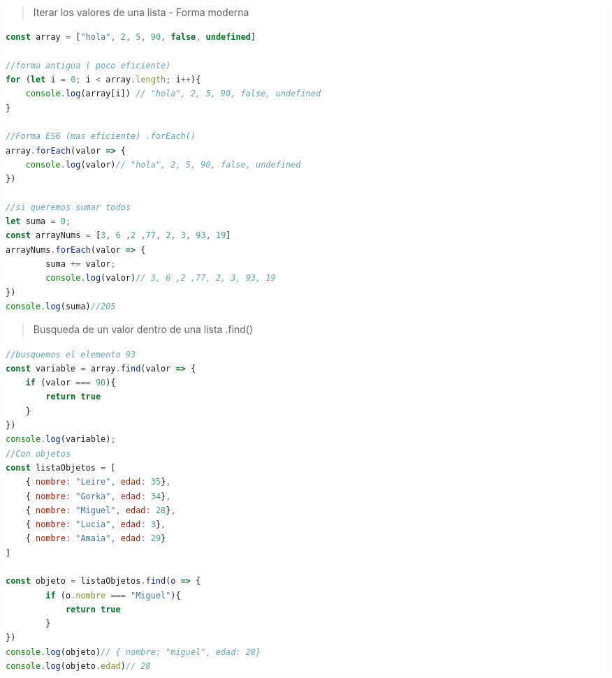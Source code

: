 
> Iterar los valores de una lista - Forma moderna

``` js
const array = ["hola", 2, 5, 90, false, undefined]

//forma antigua ( poco eficiente)
for (let i = 0; i < array.length; i++){
    console.log(array[i]) // "hola", 2, 5, 90, false, undefined
}

//Forma ES6 (mas eficiente) .forEach()
array.forEach(valor => {
    console.log(valor)// "hola", 2, 5, 90, false, undefined
})

//si queremos sumar todos
let suma = 0;
const arrayNums = [3, 6 ,2 ,77, 2, 3, 93, 19]
arrayNums.forEach(valor => {
        suma += valor;
        console.log(valor)// 3, 6 ,2 ,77, 2, 3, 93, 19
})
console.log(suma)//205
```

> Busqueda de un valor dentro de una lista .find()

``` js
//busquemos el elemento 93
const variable = array.find(valor => {
    if (valor === 90){
        return true
    }
})
console.log(variable);
//Con objetos
const listaObjetos = [
    { nombre: "Leire", edad: 35},
    { nombre: "Gorka", edad: 34},
    { nombre: "Miguel", edad: 28},
    { nombre: "Lucia", edad: 3},
    { nombre: "Amaia", edad: 29}
]

const objeto = listaObjetos.find(o => {
        if (o.nombre === "Miguel"){
            return true
        }
})
console.log(objeto)// { nombre: "miguel", edad: 28}
console.log(objeto.edad)// 28

```
